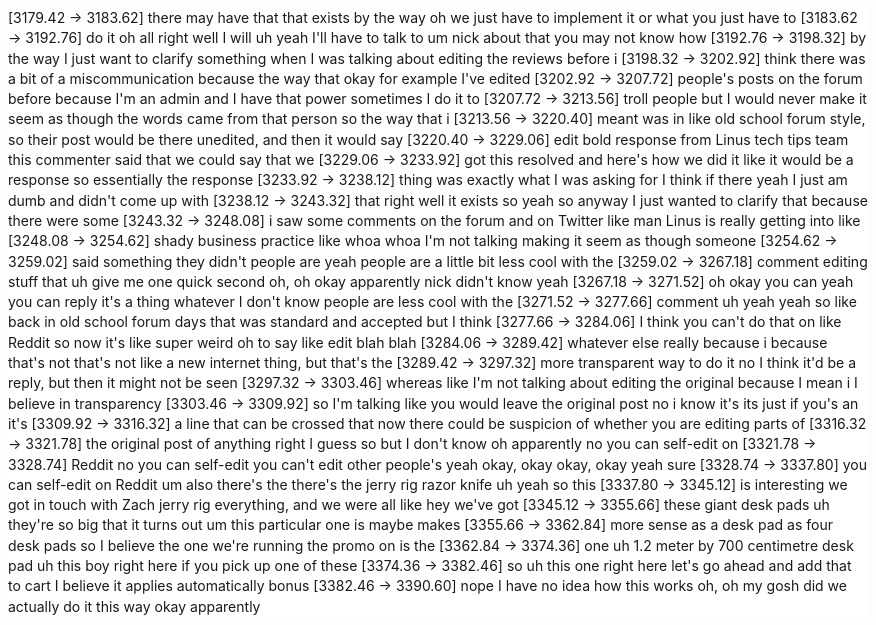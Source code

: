 [3179.42 → 3183.62] there may have that that exists by the way oh we just have to implement it or what you just have to
[3183.62 → 3192.76] do it oh all right well I will uh yeah I'll have to talk to um nick about that you may not know how
[3192.76 → 3198.32] by the way I just want to clarify something when I was talking about editing the reviews before i
[3198.32 → 3202.92] think there was a bit of a miscommunication because the way that okay for example I've edited
[3202.92 → 3207.72] people's posts on the forum before because I'm an admin and I have that power sometimes I do it to
[3207.72 → 3213.56] troll people but I would never make it seem as though the words came from that person so the way that i
[3213.56 → 3220.40] meant was in like old school forum style, so their post would be there unedited, and then it would say
[3220.40 → 3229.06] edit bold response from Linus tech tips team this commenter said that we could say that we
[3229.06 → 3233.92] got this resolved and here's how we did it like it would be a response so essentially the response
[3233.92 → 3238.12] thing was exactly what I was asking for I think if there yeah I just am dumb and didn't come up with
[3238.12 → 3243.32] that right well it exists so yeah so anyway I just wanted to clarify that because there were some
[3243.32 → 3248.08] i saw some comments on the forum and on Twitter like man Linus is really getting into like
[3248.08 → 3254.62] shady business practice like whoa whoa I'm not talking making it seem as though someone
[3254.62 → 3259.02] said something they didn't people are yeah people are a little bit less cool with the
[3259.02 → 3267.18] comment editing stuff that uh give me one quick second oh, oh okay apparently nick didn't know yeah
[3267.18 → 3271.52] oh okay you can yeah you can reply it's a thing whatever I don't know people are less cool with the
[3271.52 → 3277.66] comment uh yeah yeah so like back in old school forum days that was standard and accepted but I think
[3277.66 → 3284.06] I think you can't do that on like Reddit so now it's like super weird oh to say like edit blah blah
[3284.06 → 3289.42] whatever else really because i because that's not that's not like a new internet thing, but that's the
[3289.42 → 3297.32] more transparent way to do it no I think it'd be a reply, but then it might not be seen
[3297.32 → 3303.46] whereas like I'm not talking about editing the original because I mean i I believe in transparency
[3303.46 → 3309.92] so I'm talking like you would leave the original post no i know it's its just if you's an it's
[3309.92 → 3316.32] a line that can be crossed that now there could be suspicion of whether you are editing parts of
[3316.32 → 3321.78] the original post of anything right I guess so but I don't know oh apparently no you can self-edit on
[3321.78 → 3328.74] Reddit no you can self-edit you can't edit other people's yeah okay, okay okay, okay yeah sure
[3328.74 → 3337.80] you can self-edit on Reddit um also there's the there's the jerry rig razor knife uh yeah so this
[3337.80 → 3345.12] is interesting we got in touch with Zach jerry rig everything, and we were all like hey we've got
[3345.12 → 3355.66] these giant desk pads uh they're so big that it turns out um this particular one is maybe makes
[3355.66 → 3362.84] more sense as a desk pad as four desk pads so I believe the one we're running the promo on is the
[3362.84 → 3374.36] one uh 1.2 meter by 700 centimetre desk pad uh this boy right here if you pick up one of these
[3374.36 → 3382.46] so uh this one right here let's go ahead and add that to cart I believe it applies automatically bonus
[3382.46 → 3390.60] nope I have no idea how this works oh, oh my gosh did we actually do it this way okay apparently